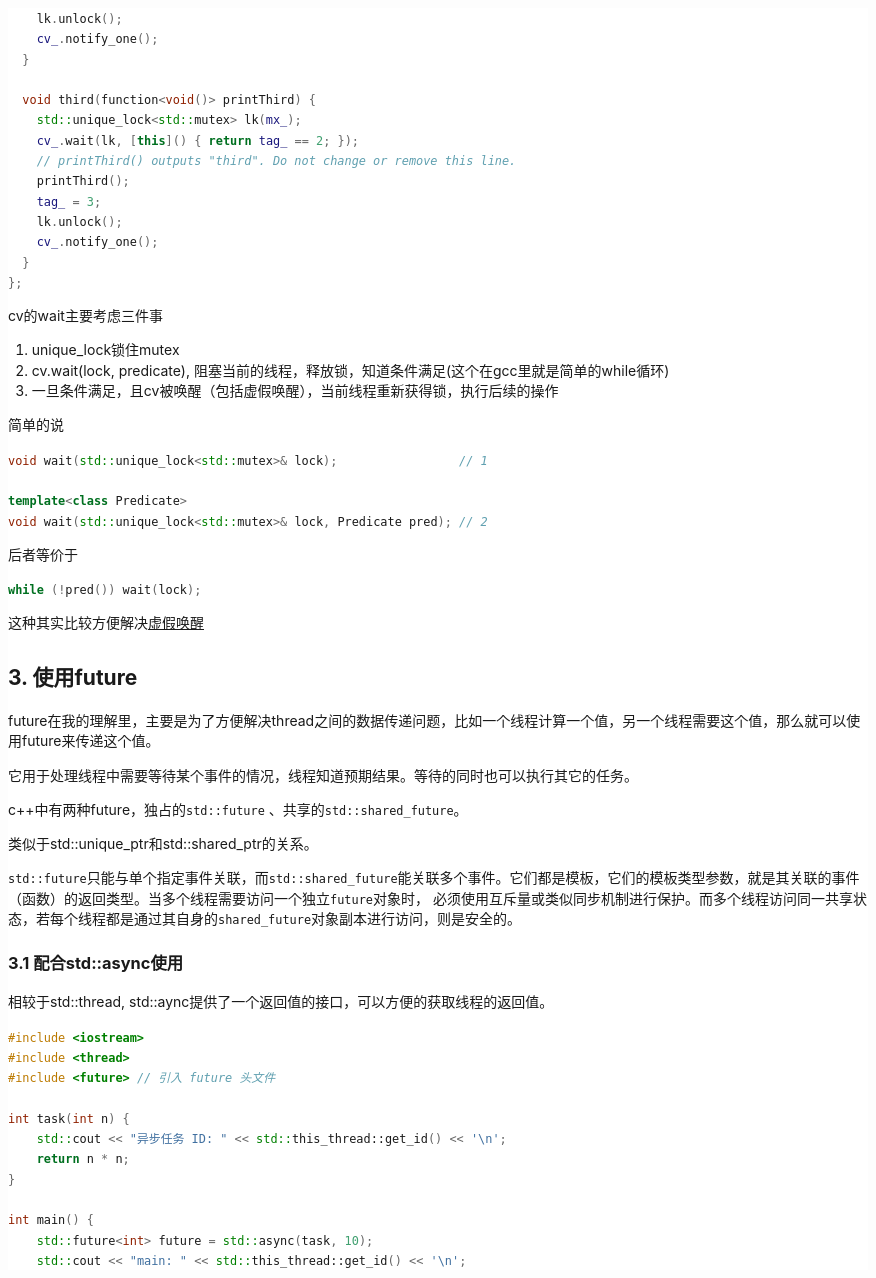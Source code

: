 ```cpp
    lk.unlock();
    cv_.notify_one();
  }

  void third(function<void()> printThird) {
    std::unique_lock<std::mutex> lk(mx_);
    cv_.wait(lk, [this]() { return tag_ == 2; });
    // printThird() outputs "third". Do not change or remove this line.
    printThird();
    tag_ = 3;
    lk.unlock();
    cv_.notify_one();
  }
};
```

cv的wait主要考虑三件事

1. unique_lock锁住mutex
2. cv.wait(lock, predicate), 阻塞当前的线程，释放锁，知道条件满足(这个在gcc里就是简单的while循环)
3. 一旦条件满足，且cv被唤醒（包括虚假唤醒），当前线程重新获得锁，执行后续的操作

简单的说

```cpp
void wait(std::unique_lock<std::mutex>& lock);                 // 1

template<class Predicate>
void wait(std::unique_lock<std::mutex>& lock, Predicate pred); // 2
```

后者等价于

```cpp
while (!pred()) wait(lock);
```

这种其实比较方便解决[虚假唤醒](https://en.wikipedia.org/wiki/Spurious_wakeup)

## 3. 使用future

future在我的理解里，主要是为了方便解决thread之间的数据传递问题，比如一个线程计算一个值，另一个线程需要这个值，那么就可以使用future来传递这个值。

它用于处理线程中需要等待某个事件的情况，线程知道预期结果。等待的同时也可以执行其它的任务。

c++中有两种future，独占的`std::future` 、共享的`std::shared_future`。

类似于std::unique_ptr和std::shared_ptr的关系。

`std::future`只能与单个指定事件关联，而`std::shared_future`能关联多个事件。它们都是模板，它们的模板类型参数，就是其关联的事件（函数）的返回类型。当多个线程需要访问一个独立`future`对象时， 必须使用互斥量或类似同步机制进行保护。而多个线程访问同一共享状态，若每个线程都是通过其自身的`shared_future`对象副本进行访问，则是安全的。

### 3.1 配合std::async使用

相较于std::thread, std::aync提供了一个返回值的接口，可以方便的获取线程的返回值。

```cpp
#include <iostream>
#include <thread>
#include <future> // 引入 future 头文件

int task(int n) {
    std::cout << "异步任务 ID: " << std::this_thread::get_id() << '\n';
    return n * n;
}

int main() {
    std::future<int> future = std::async(task, 10);
    std::cout << "main: " << std::this_thread::get_id() << '\n';
```